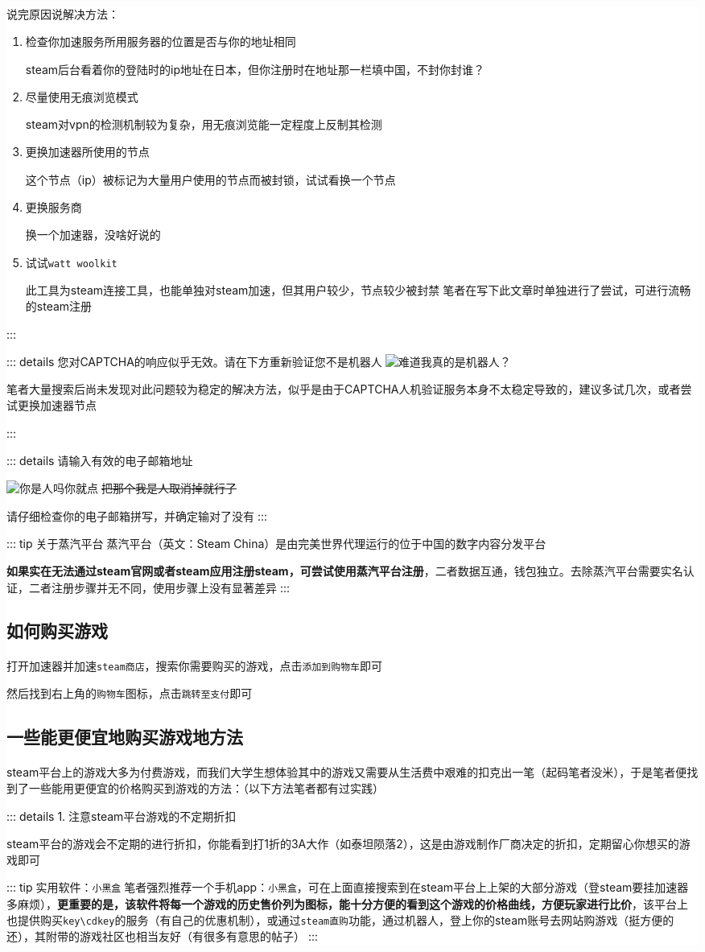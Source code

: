 说完原因说解决方法：

1. 检查你加速服务所用服务器的位置是否与你的地址相同

   steam后台看着你的登陆时的ip地址在日本，但你注册时在地址那一栏填中国，不封你封谁？
2. 尽量使用无痕浏览模式

   steam对vpn的检测机制较为复杂，用无痕浏览能一定程度上反制其检测
3. 更换加速器所使用的节点

   这个节点（ip）被标记为大量用户使用的节点而被封锁，试试看换一个节点
4. 更换服务商

   换一个加速器，没啥好说的
5. 试试`watt woolkit`

   此工具为steam连接工具，也能单独对steam加速，但其用户较少，节点较少被封禁
   笔者在写下此文章时单独进行了尝试，可进行流畅的steam注册

:::

::: details 您对CAPTCHA的响应似乎无效。请在下方重新验证您不是机器人
![难道我真的是机器人？](https://youke1.picui.cn/s1/2025/08/27/68aed6856c232.jpg)

笔者大量搜索后尚未发现对此问题较为稳定的解决方法，似乎是由于CAPTCHA人机验证服务本身不太稳定导致的，建议多试几次，或者尝试更换加速器节点

:::

::: details 请输入有效的电子邮箱地址

![你是人吗你就点](https://youke1.picui.cn/s1/2025/08/27/68aed9b749f1a.png)
~~把那个我是人取消掉就行了~~

请仔细检查你的电子邮箱拼写，并确定输对了没有
:::

::: tip 关于蒸汽平台
蒸汽平台（英文：Steam China）是由完美世界代理运行的位于中国的数字内容分发平台

**如果实在无法通过steam官网或者steam应用注册steam，可尝试使用蒸汽平台注册**，二者数据互通，钱包独立。去除蒸汽平台需要实名认证，二者注册步骤并无不同，使用步骤上没有显著差异
:::

## 如何购买游戏

打开加速器并加速`steam商店`，搜索你需要购买的游戏，点击`添加到购物车`即可

然后找到右上角的`购物车`图标，点击`跳转至支付`即可

## 一些能更便宜地购买游戏地方法

steam平台上的游戏大多为付费游戏，而我们大学生想体验其中的游戏又需要从生活费中艰难的扣克出一笔（起码笔者没米），于是笔者便找到了一些能用更便宜的价格购买到游戏的方法：（以下方法笔者都有过实践）

::: details 1. 注意steam平台游戏的不定期折扣

steam平台的游戏会不定期的进行折扣，你能看到打1折的3A大作（如泰坦陨落2），这是由游戏制作厂商决定的折扣，定期留心你想买的游戏即可

::: tip 实用软件：`小黑盒`
笔者强烈推荐一个手机app：`小黑盒`，可在上面直接搜索到在steam平台上上架的大部分游戏（登steam要挂加速器多麻烦），**更重要的是，该软件将每一个游戏的历史售价列为图标，能十分方便的看到这个游戏的价格曲线，方便玩家进行比价**，该平台上也提供购买`key\cdkey`的服务（有自己的优惠机制），或通过`steam直购`功能，通过机器人，登上你的steam账号去网站购游戏（挺方便的还），其附带的游戏社区也相当友好（有很多有意思的帖子）
:::
